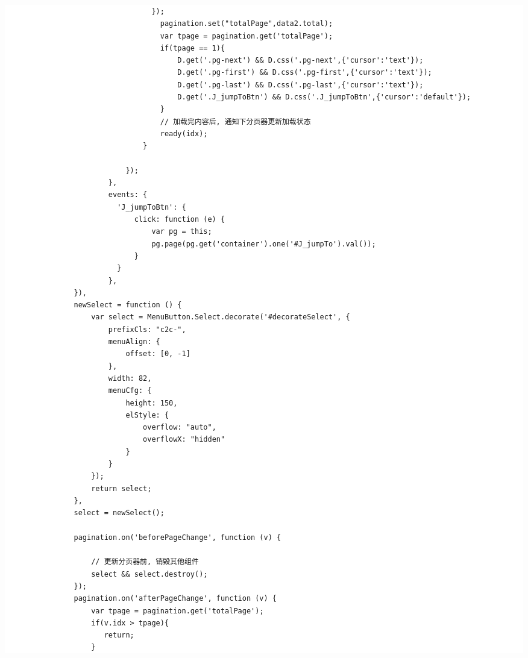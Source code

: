 									  });
										pagination.set("totalPage",data2.total);
										var tpage = pagination.get('totalPage');
										if(tpage == 1){
											D.get('.pg-next') && D.css('.pg-next',{'cursor':'text'});
											D.get('.pg-first') && D.css('.pg-first',{'cursor':'text'});
											D.get('.pg-last') && D.css('.pg-last',{'cursor':'text'});
											D.get('.J_jumpToBtn') && D.css('.J_jumpToBtn',{'cursor':'default'});
										}
										// 加载完内容后, 通知下分页器更新加载状态
										ready(idx);
									}
									
								});
							},
							events: {
							  'J_jumpToBtn': {
								  click: function (e) {
									  var pg = this;
									  pg.page(pg.get('container').one('#J_jumpTo').val());
								  }
							  }
							},
					}),
					newSelect = function () {
						var select = MenuButton.Select.decorate('#decorateSelect', {
							prefixCls: "c2c-",
							menuAlign: {
								offset: [0, -1]
							},
							width: 82,
							menuCfg: {
								height: 150,
								elStyle: {
									overflow: "auto",
									overflowX: "hidden"
								}
							}
						});
						return select;
					},
					select = newSelect();
					
					pagination.on('beforePageChange', function (v) {

						// 更新分页器前, 销毁其他组件
						select && select.destroy();
					});
					pagination.on('afterPageChange', function (v) {
						var tpage = pagination.get('totalPage');
						if(v.idx > tpage){
						   return;
						}
						